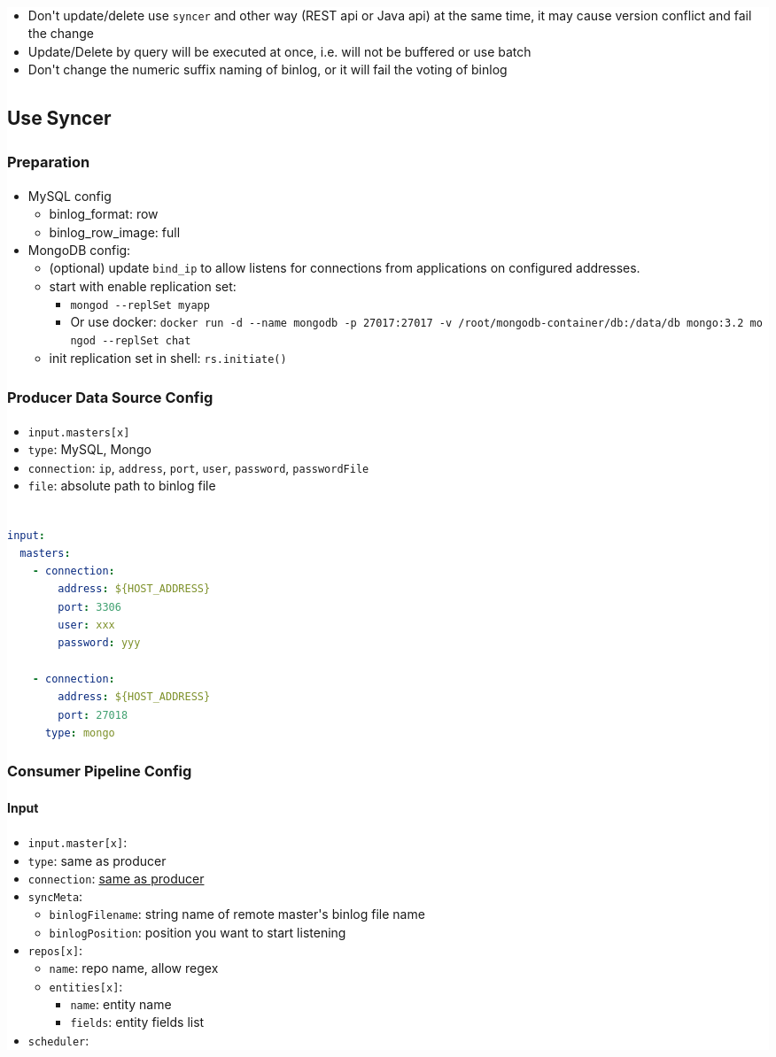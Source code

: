 - Don't update/delete use `syncer` and other way (REST api or Java api) at the same time, it may cause version conflict and fail the change
- Update/Delete by query will be executed at once, i.e. will not be buffered or use batch
- Don't change the numeric suffix naming of binlog, or it will fail the voting of binlog

## Use Syncer

### Preparation

- MySQL config
  - binlog_format: row
  - binlog_row_image: full
- MongoDB config:
  - (optional) update `bind_ip` to allow listens for connections from applications on configured addresses.
  - start with enable replication set:
    - `mongod --replSet myapp`
    - Or use docker: `docker run -d --name mongodb -p 27017:27017 -v /root/mongodb-container/db:/data/db mongo:3.2 mongod --replSet chat`
  - init replication set in shell: `rs.initiate()`

### Producer Data Source Config
- `input.masters[x]`
 - `type`: MySQL, Mongo
 - <a name="connection"></a>`connection`: `ip`, `address`, `port`, `user`, `password`, `passwordFile`
 - `file`: absolute path to binlog file

```yml

input:
  masters:
    - connection:
        address: ${HOST_ADDRESS}
        port: 3306
        user: xxx
        password: yyy

    - connection:
        address: ${HOST_ADDRESS}
        port: 27018
      type: mongo
```
### <a name="consumer_config"></a>Consumer Pipeline Config

#### Input
- `input.master[x]`:
 - `type`: same as producer
 - `connection`: [same as producer](#connection)
 - `syncMeta`:
   - `binlogFilename`: string name of remote master's binlog file name
   - `binlogPosition`: position you want to start listening
 - `repos[x]`:
   - `name`: repo name, allow regex
   - `entities[x]`:
     - `name`: entity name
     - `fields`: entity fields list
 - `scheduler`:
